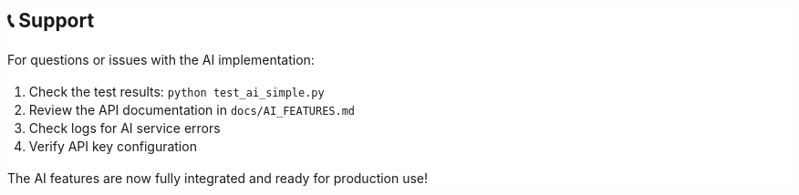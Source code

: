 ## 📞 Support

For questions or issues with the AI implementation:
1. Check the test results: `python test_ai_simple.py`
2. Review the API documentation in `docs/AI_FEATURES.md`
3. Check logs for AI service errors
4. Verify API key configuration

The AI features are now fully integrated and ready for production use!